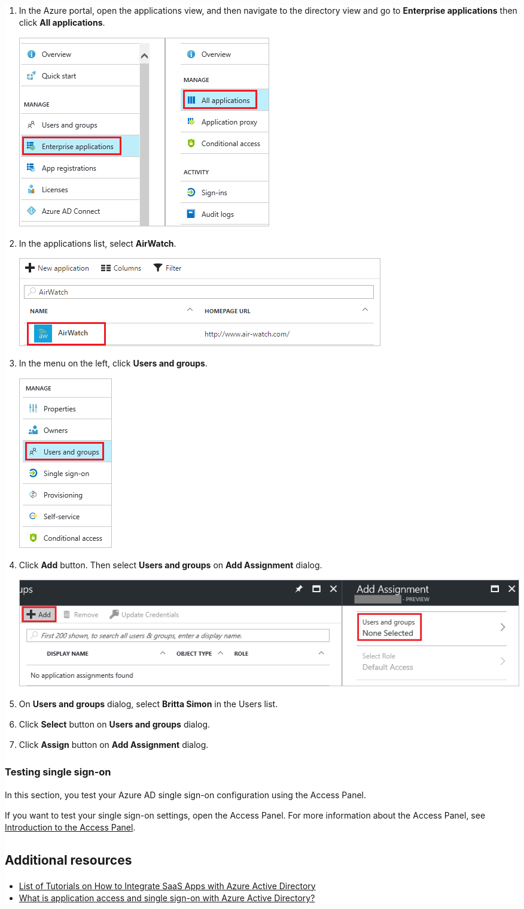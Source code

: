 1. In the Azure portal, open the applications view, and then navigate to the directory view and go to **Enterprise applications** then click **All applications**.

	![Assign User][201] 

2. In the applications list, select **AirWatch**.

	![Configure Single Sign-On](./media/active-directory-saas-airwatch-tutorial/tutorial_airwatch_app.png) 

3. In the menu on the left, click **Users and groups**.

	![Assign User][202] 

4. Click **Add** button. Then select **Users and groups** on **Add Assignment** dialog.

	![Assign User][203]

5. On **Users and groups** dialog, select **Britta Simon** in the Users list.

6. Click **Select** button on **Users and groups** dialog.

7. Click **Assign** button on **Add Assignment** dialog.
	
### Testing single sign-on

In this section, you test your Azure AD single sign-on configuration using the Access Panel.

If you want to test your single sign-on settings, open the Access Panel. For more information about the Access Panel, see [Introduction to the Access Panel](active-directory-saas-access-panel-introduction.md).


## Additional resources

* [List of Tutorials on How to Integrate SaaS Apps with Azure Active Directory](active-directory-saas-tutorial-list.md)
* [What is application access and single sign-on with Azure Active Directory?](active-directory-appssoaccess-whatis.md)





[1]: ./media/active-directory-saas-airwatch-tutorial/tutorial_general_01.png
[2]: ./media/active-directory-saas-airwatch-tutorial/tutorial_general_02.png
[3]: ./media/active-directory-saas-airwatch-tutorial/tutorial_general_03.png
[4]: ./media/active-directory-saas-airwatch-tutorial/tutorial_general_04.png

[100]: ./media/active-directory-saas-airwatch-tutorial/tutorial_general_100.png

[200]: ./media/active-directory-saas-airwatch-tutorial/tutorial_general_200.png
[201]: ./media/active-directory-saas-airwatch-tutorial/tutorial_general_201.png
[202]: ./media/active-directory-saas-airwatch-tutorial/tutorial_general_202.png
[203]: ./media/active-directory-saas-airwatch-tutorial/tutorial_general_203.png

